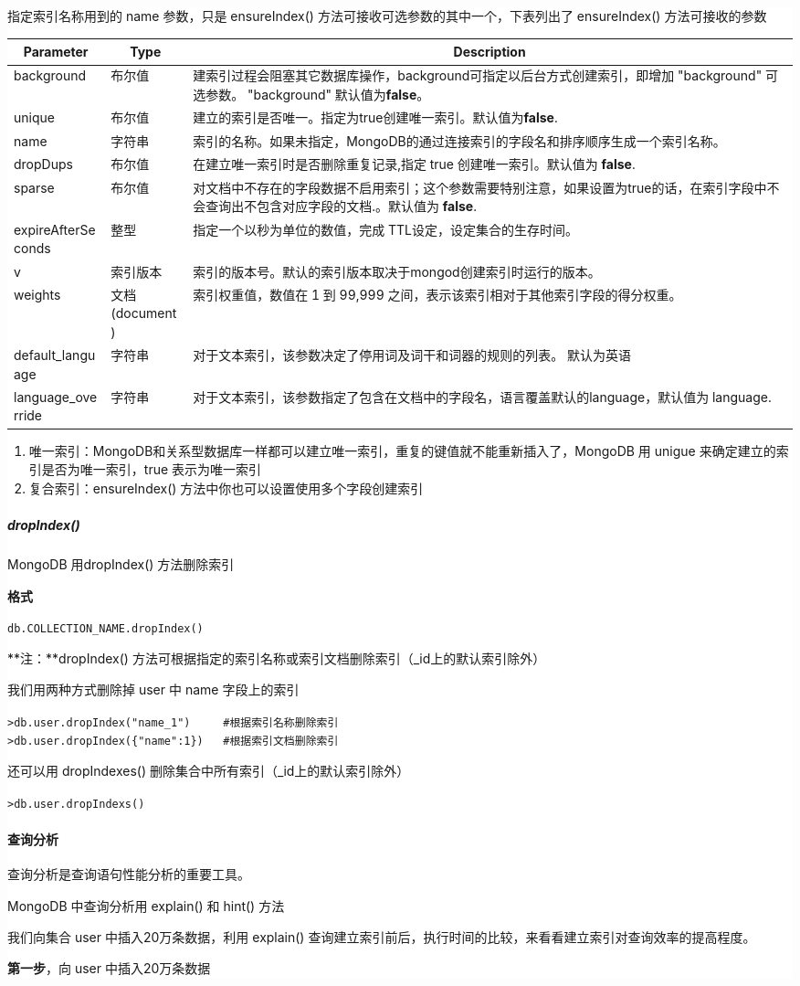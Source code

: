 指定索引名称用到的 name 参数，只是 ensureIndex() 方法可接收可选参数的其中一个，下表列出了 ensureIndex() 方法可接收的参数

| Parameter          | Type           | Description                                                  |
| ------------------ | -------------- | ------------------------------------------------------------ |
| background         | 布尔值         | 建索引过程会阻塞其它数据库操作，background可指定以后台方式创建索引，即增加 "background" 可选参数。 "background" 默认值为**false**。 |
| unique             | 布尔值         | 建立的索引是否唯一。指定为true创建唯一索引。默认值为**false**. |
| name               | 字符串         | 索引的名称。如果未指定，MongoDB的通过连接索引的字段名和排序顺序生成一个索引名称。 |
| dropDups           | 布尔值         | 在建立唯一索引时是否删除重复记录,指定 true 创建唯一索引。默认值为 **false**. |
| sparse             | 布尔值         | 对文档中不存在的字段数据不启用索引；这个参数需要特别注意，如果设置为true的话，在索引字段中不会查询出不包含对应字段的文档.。默认值为 **false**. |
| expireAfterSeconds | 整型           | 指定一个以秒为单位的数值，完成 TTL设定，设定集合的生存时间。 |
| v                  | 索引版本       | 索引的版本号。默认的索引版本取决于mongod创建索引时运行的版本。 |
| weights            | 文档(document) | 索引权重值，数值在 1 到 99,999 之间，表示该索引相对于其他索引字段的得分权重。 |
| default_language   | 字符串         | 对于文本索引，该参数决定了停用词及词干和词器的规则的列表。 默认为英语 |
| language_override  | 字符串         | 对于文本索引，该参数指定了包含在文档中的字段名，语言覆盖默认的language，默认值为 language. |

1. 唯一索引：MongoDB和关系型数据库一样都可以建立唯一索引，重复的键值就不能重新插入了，MongoDB 用 unigue 来确定建立的索引是否为唯一索引，true 表示为唯一索引
2. 复合索引：ensureIndex() 方法中你也可以设置使用多个字段创建索引

##### dropIndex()

MongoDB 用dropIndex() 方法删除索引

**格式**

```
db.COLLECTION_NAME.dropIndex()
```

**注：**dropIndex() 方法可根据指定的索引名称或索引文档删除索引（_id上的默认索引除外）

我们用两种方式删除掉 user 中 name 字段上的索引

```
>db.user.dropIndex("name_1")     #根据索引名称删除索引
>db.user.dropIndex({"name":1})   #根据索引文档删除索引
```

还可以用 dropIndexes() 删除集合中所有索引（_id上的默认索引除外）

```
>db.user.dropIndexs()
```

#### 查询分析

查询分析是查询语句性能分析的重要工具。

MongoDB 中查询分析用 explain() 和 hint() 方法

我们向集合 user 中插入20万条数据，利用 explain() 查询建立索引前后，执行时间的比较，来看看建立索引对查询效率的提高程度。

**第一步**，向 user 中插入20万条数据
